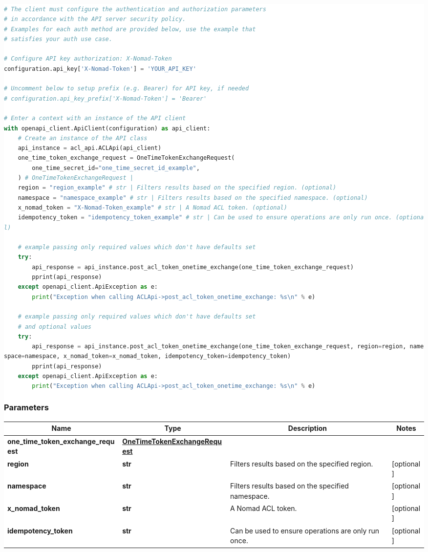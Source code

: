 ```python
# The client must configure the authentication and authorization parameters
# in accordance with the API server security policy.
# Examples for each auth method are provided below, use the example that
# satisfies your auth use case.

# Configure API key authorization: X-Nomad-Token
configuration.api_key['X-Nomad-Token'] = 'YOUR_API_KEY'

# Uncomment below to setup prefix (e.g. Bearer) for API key, if needed
# configuration.api_key_prefix['X-Nomad-Token'] = 'Bearer'

# Enter a context with an instance of the API client
with openapi_client.ApiClient(configuration) as api_client:
    # Create an instance of the API class
    api_instance = acl_api.ACLApi(api_client)
    one_time_token_exchange_request = OneTimeTokenExchangeRequest(
        one_time_secret_id="one_time_secret_id_example",
    ) # OneTimeTokenExchangeRequest | 
    region = "region_example" # str | Filters results based on the specified region. (optional)
    namespace = "namespace_example" # str | Filters results based on the specified namespace. (optional)
    x_nomad_token = "X-Nomad-Token_example" # str | A Nomad ACL token. (optional)
    idempotency_token = "idempotency_token_example" # str | Can be used to ensure operations are only run once. (optional)

    # example passing only required values which don't have defaults set
    try:
        api_response = api_instance.post_acl_token_onetime_exchange(one_time_token_exchange_request)
        pprint(api_response)
    except openapi_client.ApiException as e:
        print("Exception when calling ACLApi->post_acl_token_onetime_exchange: %s\n" % e)

    # example passing only required values which don't have defaults set
    # and optional values
    try:
        api_response = api_instance.post_acl_token_onetime_exchange(one_time_token_exchange_request, region=region, namespace=namespace, x_nomad_token=x_nomad_token, idempotency_token=idempotency_token)
        pprint(api_response)
    except openapi_client.ApiException as e:
        print("Exception when calling ACLApi->post_acl_token_onetime_exchange: %s\n" % e)
```


### Parameters

Name | Type | Description  | Notes
------------- | ------------- | ------------- | -------------
 **one_time_token_exchange_request** | [**OneTimeTokenExchangeRequest**](OneTimeTokenExchangeRequest.md)|  |
 **region** | **str**| Filters results based on the specified region. | [optional]
 **namespace** | **str**| Filters results based on the specified namespace. | [optional]
 **x_nomad_token** | **str**| A Nomad ACL token. | [optional]
 **idempotency_token** | **str**| Can be used to ensure operations are only run once. | [optional]
